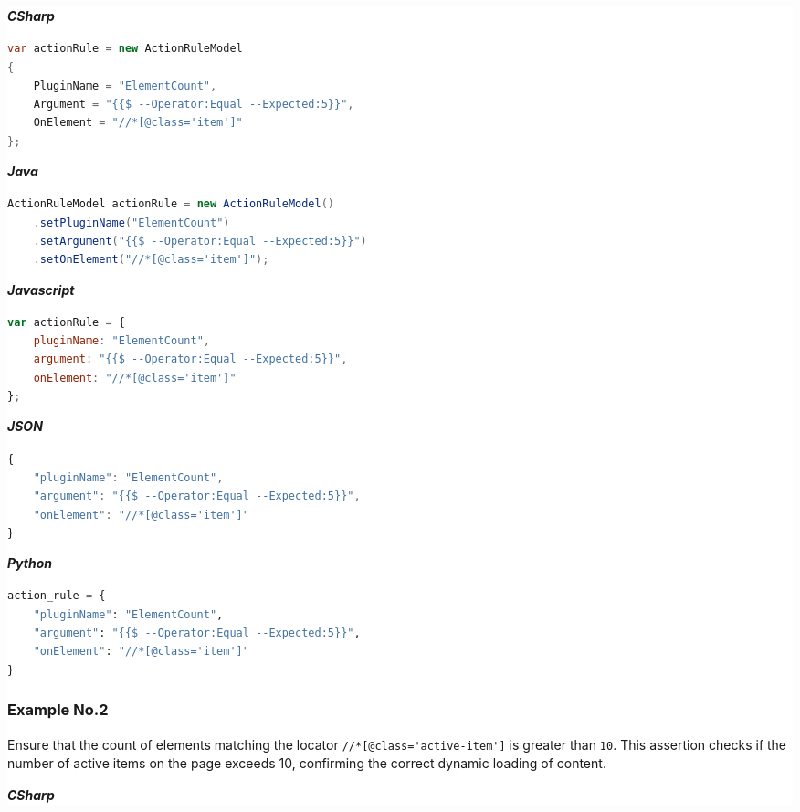 _**CSharp**_

```csharp
var actionRule = new ActionRuleModel
{
    PluginName = "ElementCount",
    Argument = "{{$ --Operator:Equal --Expected:5}}",
    OnElement = "//*[@class='item']"
};
```

_**Java**_

```java
ActionRuleModel actionRule = new ActionRuleModel()
    .setPluginName("ElementCount")
    .setArgument("{{$ --Operator:Equal --Expected:5}}")
    .setOnElement("//*[@class='item']");
```

_**Javascript**_

```js
var actionRule = {
    pluginName: "ElementCount",
    argument: "{{$ --Operator:Equal --Expected:5}}",
    onElement: "//*[@class='item']"
};
```

_**JSON**_

```js
{
    "pluginName": "ElementCount",
    "argument": "{{$ --Operator:Equal --Expected:5}}",
    "onElement": "//*[@class='item']"
}
```

_**Python**_

```python
action_rule = {
    "pluginName": "ElementCount",
    "argument": "{{$ --Operator:Equal --Expected:5}}",
    "onElement": "//*[@class='item']"
}
```
### Example No.2

Ensure that the count of elements matching the locator `//*[@class='active-item']` is greater than `10`. 
This assertion checks if the number of active items on the page exceeds 10, confirming the correct dynamic loading of content.

_**CSharp**_
